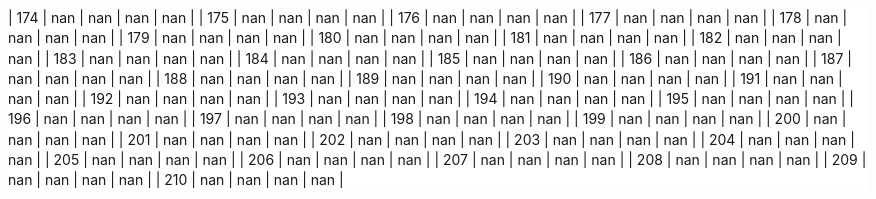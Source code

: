 | 174            | nan           |          nan |           nan |         nan |
| 175            | nan           |          nan |           nan |         nan |
| 176            | nan           |          nan |           nan |         nan |
| 177            | nan           |          nan |           nan |         nan |
| 178            | nan           |          nan |           nan |         nan |
| 179            | nan           |          nan |           nan |         nan |
| 180            | nan           |          nan |           nan |         nan |
| 181            | nan           |          nan |           nan |         nan |
| 182            | nan           |          nan |           nan |         nan |
| 183            | nan           |          nan |           nan |         nan |
| 184            | nan           |          nan |           nan |         nan |
| 185            | nan           |          nan |           nan |         nan |
| 186            | nan           |          nan |           nan |         nan |
| 187            | nan           |          nan |           nan |         nan |
| 188            | nan           |          nan |           nan |         nan |
| 189            | nan           |          nan |           nan |         nan |
| 190            | nan           |          nan |           nan |         nan |
| 191            | nan           |          nan |           nan |         nan |
| 192            | nan           |          nan |           nan |         nan |
| 193            | nan           |          nan |           nan |         nan |
| 194            | nan           |          nan |           nan |         nan |
| 195            | nan           |          nan |           nan |         nan |
| 196            | nan           |          nan |           nan |         nan |
| 197            | nan           |          nan |           nan |         nan |
| 198            | nan           |          nan |           nan |         nan |
| 199            | nan           |          nan |           nan |         nan |
| 200            | nan           |          nan |           nan |         nan |
| 201            | nan           |          nan |           nan |         nan |
| 202            | nan           |          nan |           nan |         nan |
| 203            | nan           |          nan |           nan |         nan |
| 204            | nan           |          nan |           nan |         nan |
| 205            | nan           |          nan |           nan |         nan |
| 206            | nan           |          nan |           nan |         nan |
| 207            | nan           |          nan |           nan |         nan |
| 208            | nan           |          nan |           nan |         nan |
| 209            | nan           |          nan |           nan |         nan |
| 210            | nan           |          nan |           nan |         nan |